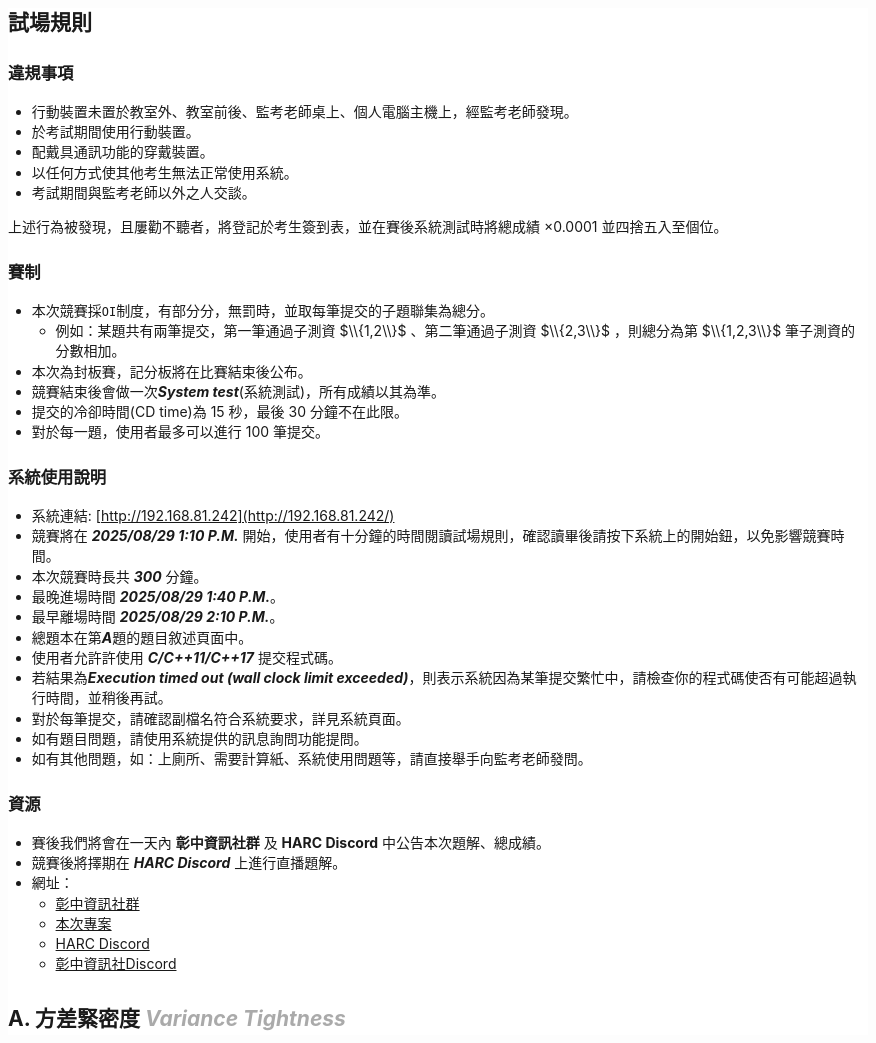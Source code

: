## **試場規則**

### **違規事項**

 - 行動裝置未置於教室外、教室前後、監考老師桌上、個人電腦主機上，經監考老師發現。
 - 於考試期間使用行動裝置。
 - 配戴具通訊功能的穿戴裝置。
 - 以任何方式使其他考生無法正常使用系統。
 - 考試期間與監考老師以外之人交談。

上述行為被發現，且屢勸不聽者，將登記於考生簽到表，並在賽後系統測試時將總成績 $\times 0.0001$ 並四捨五入至個位。

### **賽制**

 - 本次競賽採`OI`制度，有部分分，無罰時，並取每筆提交的子題聯集為總分。
   - 例如：某題共有兩筆提交，第一筆通過子測資 $\\{1,2\\}$ 、第二筆通過子測資 $\\{2,3\\}$ ，則總分為第 $\\{1,2,3\\}$ 筆子測資的分數相加。
 - 本次為封板賽，記分板將在比賽結束後公布。
 - 競賽結束後會做一次***System test***(系統測試)，所有成績以其為準。
 - 提交的冷卻時間(CD time)為 $15$ 秒，最後 $30$ 分鐘不在此限。
 - 對於每一題，使用者最多可以進行 $100$ 筆提交。

### **系統使用說明**

 - 系統連結: [http://192.168.81.242](http://192.168.81.242/)
 - 競賽將在 ***2025/08/29 1:10 P.M.*** 開始，使用者有十分鐘的時間閱讀試場規則，確認讀畢後請按下系統上的開始鈕，以免影響競賽時間。
 - 本次競賽時長共 ***300*** 分鐘。
 - 最晚進場時間 ***2025/08/29 1:40 P.M.***。
 - 最早離場時間 ***2025/08/29 2:10 P.M.***。
 - 總題本在第***A***題的題目敘述頁面中。
 - 使用者允許許使用 ***C/C++11/C++17*** 提交程式碼。
 - 若結果為***Execution timed out (wall clock limit exceeded)***，則表示系統因為某筆提交繁忙中，請檢查你的程式碼使否有可能超過執行時間，並稍後再試。
 - 對於每筆提交，請確認副檔名符合系統要求，詳見系統頁面。
 - 如有題目問題，請使用系統提供的訊息詢問功能提問。
 - 如有其他問題，如：上廁所、需要計算紙、系統使用問題等，請直接舉手向監考老師發問。

### **資源**

 - 賽後我們將會在一天內 **彰中資訊社群** 及 **HARC Discord** 中公告本次題解、總成績。
 - 競賽後將擇期在 ***HARC Discord*** 上進行直播題解。
 - 網址：
   - [彰中資訊社群](https://www.facebook.com/groups/chshcs/)
   - [本次專案](https://mysh212.github.io/CHSH-nhspc113-PRI/)
   - [HARC Discord](https://2120.page.link/HARC)
   - [彰中資訊社Discord](https://2120.page.link/cdc)


<div class = 'page' />

## **A. 方差緊密度** ***<font color = '#AAAAAA'>Variance Tightness</font>***
